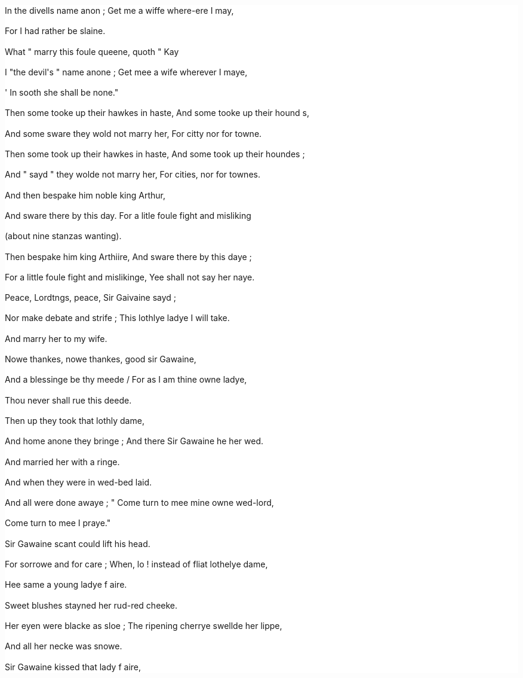 In the divells name anon ; Get me a wiffe where-ere I may,

For I had rather be slaine.

What " marry this foule queene, quoth " Kay

I "the devil's " name anone ; Get mee a wife wherever I maye,

' In sooth she shall be none."

Then some tooke up their hawkes in haste, And some tooke up their hound s,

And some sware they wold not marry her, For citty nor for towne.

Then some took up their hawkes in haste, And some took up their houndes ;

And " sayd " they wolde not marry her, For cities, nor for townes.

And then bespake him noble king Arthur,

And sware there by this day. For a litle foule fight and misliking

(about nine stanzas wanting).

Then bespake him king Arthiire, And sware there by this daye ;

For a little foule fight and mislikinge, Yee shall not say her naye.

Peace, Lordtngs, peace, Sir Gaivaine sayd ;

Nor make debate and strife ; This lothlye ladye I will take.

And marry her to my wife.

Nowe thankes, nowe thankes, good sir Gawaine,

And a blessinge be thy meede / For as I am thine owne ladye,

Thou never shall rue this deede.

Then up they took that lothly dame,

And home anone they bringe ; And there Sir Gawaine he her wed.

And married her with a ringe.

And when they were in wed-bed laid.

And all were done awaye ; " Come turn to mee mine owne wed-lord,

Come turn to mee I praye."

Sir Gawaine scant could lift his head.

For sorrowe and for care ; When, lo ! instead of fliat lothelye dame,

Hee same a young ladye f aire.

Sweet blushes stayned her rud-red cheeke.

Her eyen were blacke as sloe ; The ripening cherrye swellde her lippe,

And all her necke was snowe.

Sir Gawaine kissed that lady f aire,
